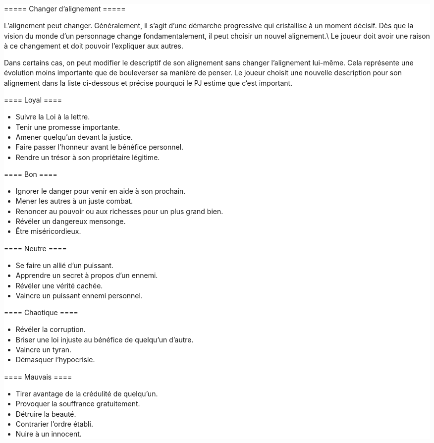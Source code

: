 ===== Changer d’alignement =====

L’alignement peut changer. Généralement, il
s’agit d’une démarche progressive qui cristallise
à un moment décisif. Dès que la vision du monde
d’un personnage change fondamentalement, il
peut choisir un nouvel alignement.\\
Le joueur doit avoir une raison à ce changement
et doit pouvoir l’expliquer aux autres.

Dans certains cas, on peut modifier le descriptif
de son alignement sans changer l’alignement
lui-même. Cela représente une évolution moins
importante que de bouleverser sa manière
de penser. Le joueur choisit une nouvelle
description pour son alignement dans la liste
ci-dessous et précise pourquoi le PJ estime que
c’est important.

==== Loyal ====
  * Suivre la Loi à la lettre.
  * Tenir une promesse importante.
  * Amener quelqu’un devant la justice.
  * Faire passer l’honneur avant le bénéfice personnel.
  * Rendre un trésor à son propriétaire légitime.

==== Bon ====
  * Ignorer le danger pour venir en aide à son prochain.
  * Mener les autres à un juste combat.
  * Renoncer au pouvoir ou aux richesses pour un plus grand bien.
  * Révéler un dangereux mensonge.
  * Être miséricordieux.

==== Neutre ====
  * Se faire un allié d’un puissant.
  * Apprendre un secret à propos d’un ennemi.
  * Révéler une vérité cachée.
  * Vaincre un puissant ennemi personnel.

==== Chaotique ====
  * Révéler la corruption.
  * Briser une loi injuste au bénéfice de quelqu’un d’autre.
  * Vaincre un tyran.
  * Démasquer l’hypocrisie.

==== Mauvais ====
  * Tirer avantage de la crédulité de quelqu’un.
  * Provoquer la souffrance gratuitement.
  * Détruire la beauté.
  * Contrarier l’ordre établi.
  * Nuire à un innocent.

